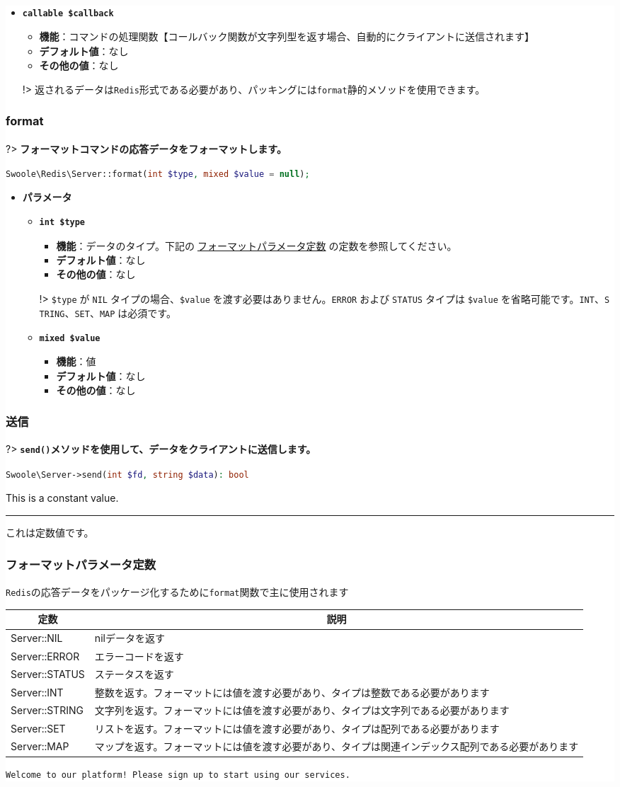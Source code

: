   * **`callable $callback`**
    * **機能**：コマンドの処理関数【コールバック関数が文字列型を返す場合、自動的にクライアントに送信されます】
    * **デフォルト値**：なし
    * **その他の値**：なし

    !> 返されるデータは`Redis`形式である必要があり、パッキングには`format`静的メソッドを使用できます。
### format

?> **フォーマットコマンドの応答データをフォーマットします。**

```php
Swoole\Redis\Server::format(int $type, mixed $value = null);
```

* **パラメータ** 

  * **`int $type`**
    * **機能**：データのタイプ。下記の [フォーマットパラメータ定数](/redis_server?id=格式参数常量) の定数を参照してください。
    * **デフォルト値**：なし
    * **その他の値**：なし

    !> `$type` が `NIL` タイプの場合、`$value` を渡す必要はありません。`ERROR` および `STATUS` タイプは `$value` を省略可能です。`INT`、`STRING`、`SET`、`MAP` は必須です。

  * **`mixed $value`**
    * **機能**：値
    * **デフォルト値**：なし
    * **その他の値**：なし
### 送信

?> **`send()`メソッドを使用して、データをクライアントに送信します。**

```php
Swoole\Server->send(int $fd, string $data): bool
```
This is a constant value.

---

これは定数値です。
### フォーマットパラメータ定数

`Redis`の応答データをパッケージ化するために`format`関数で主に使用されます

定数 | 説明
---|---
Server::NIL | nilデータを返す
Server::ERROR | エラーコードを返す
Server::STATUS | ステータスを返す
Server::INT | 整数を返す。フォーマットには値を渡す必要があり、タイプは整数である必要があります
Server::STRING | 文字列を返す。フォーマットには値を渡す必要があり、タイプは文字列である必要があります
Server::SET | リストを返す。フォーマットには値を渡す必要があり、タイプは配列である必要があります
Server::MAP | マップを返す。フォーマットには値を渡す必要があり、タイプは関連インデックス配列である必要があります
```plaintext
Welcome to our platform! Please sign up to start using our services.
```
